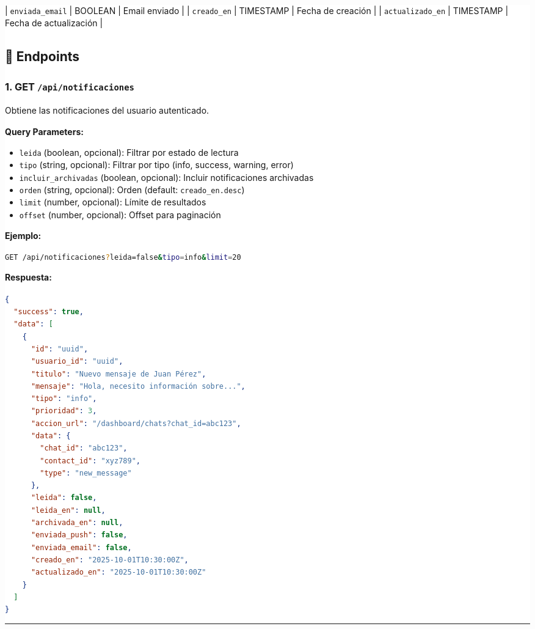 | `enviada_email` | BOOLEAN | Email enviado |
| `creado_en` | TIMESTAMP | Fecha de creación |
| `actualizado_en` | TIMESTAMP | Fecha de actualización |

## 🔌 Endpoints

### 1. GET `/api/notificaciones`

Obtiene las notificaciones del usuario autenticado.

**Query Parameters:**

- `leida` (boolean, opcional): Filtrar por estado de lectura
- `tipo` (string, opcional): Filtrar por tipo (info, success, warning, error)
- `incluir_archivadas` (boolean, opcional): Incluir notificaciones archivadas
- `orden` (string, opcional): Orden (default: `creado_en.desc`)
- `limit` (number, opcional): Límite de resultados
- `offset` (number, opcional): Offset para paginación

**Ejemplo:**

```bash
GET /api/notificaciones?leida=false&tipo=info&limit=20
```

**Respuesta:**

```json
{
  "success": true,
  "data": [
    {
      "id": "uuid",
      "usuario_id": "uuid",
      "titulo": "Nuevo mensaje de Juan Pérez",
      "mensaje": "Hola, necesito información sobre...",
      "tipo": "info",
      "prioridad": 3,
      "accion_url": "/dashboard/chats?chat_id=abc123",
      "data": {
        "chat_id": "abc123",
        "contact_id": "xyz789",
        "type": "new_message"
      },
      "leida": false,
      "leida_en": null,
      "archivada_en": null,
      "enviada_push": false,
      "enviada_email": false,
      "creado_en": "2025-10-01T10:30:00Z",
      "actualizado_en": "2025-10-01T10:30:00Z"
    }
  ]
}
```

---